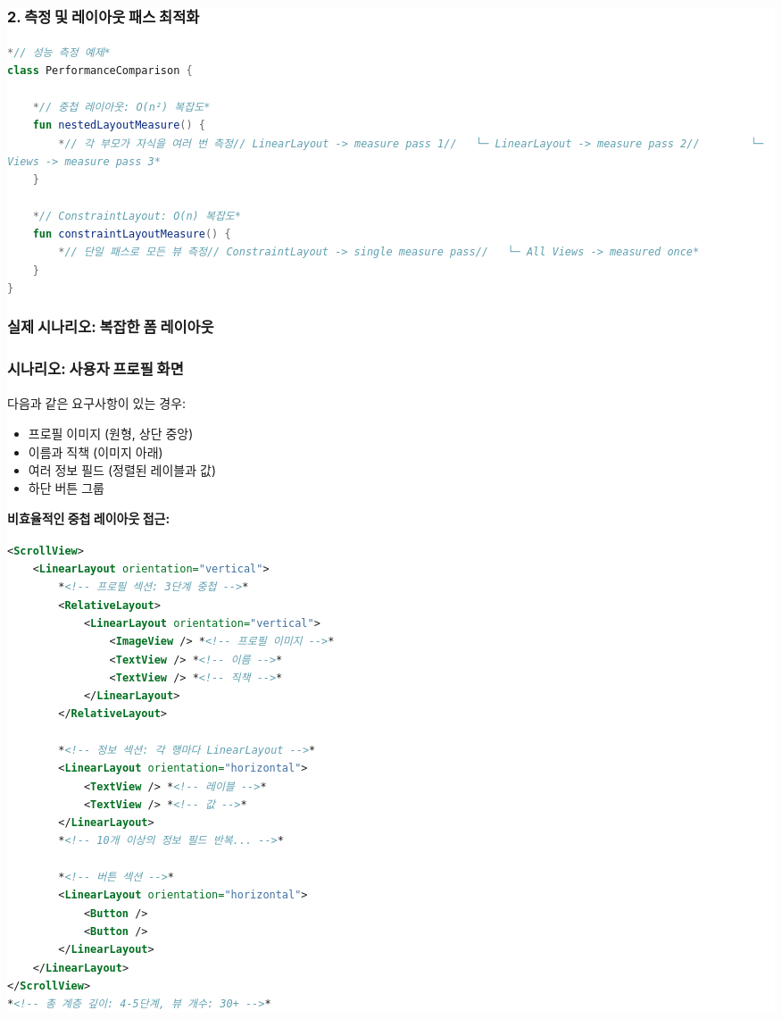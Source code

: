 ### 2. **측정 및 레이아웃 패스 최적화**

```kotlin
*// 성능 측정 예제*
class PerformanceComparison {
    
    *// 중첩 레이아웃: O(n²) 복잡도*
    fun nestedLayoutMeasure() {
        *// 각 부모가 자식을 여러 번 측정// LinearLayout -> measure pass 1//   └─ LinearLayout -> measure pass 2//        └─ Views -> measure pass 3*
    }
    
    *// ConstraintLayout: O(n) 복잡도*
    fun constraintLayoutMeasure() {
        *// 단일 패스로 모든 뷰 측정// ConstraintLayout -> single measure pass//   └─ All Views -> measured once*
    }
}
```

### 실제 시나리오: 복잡한 폼 레이아웃

### 시나리오: 사용자 프로필 화면

다음과 같은 요구사항이 있는 경우:

- 프로필 이미지 (원형, 상단 중앙)
- 이름과 직책 (이미지 아래)
- 여러 정보 필드 (정렬된 레이블과 값)
- 하단 버튼 그룹

**비효율적인 중첩 레이아웃 접근:**

```xml
<ScrollView>
    <LinearLayout orientation="vertical">
        *<!-- 프로필 섹션: 3단계 중첩 -->*
        <RelativeLayout>
            <LinearLayout orientation="vertical">
                <ImageView /> *<!-- 프로필 이미지 -->*
                <TextView /> *<!-- 이름 -->*
                <TextView /> *<!-- 직책 -->*
            </LinearLayout>
        </RelativeLayout>
        
        *<!-- 정보 섹션: 각 행마다 LinearLayout -->*
        <LinearLayout orientation="horizontal">
            <TextView /> *<!-- 레이블 -->*
            <TextView /> *<!-- 값 -->*
        </LinearLayout>
        *<!-- 10개 이상의 정보 필드 반복... -->*
        
        *<!-- 버튼 섹션 -->*
        <LinearLayout orientation="horizontal">
            <Button />
            <Button />
        </LinearLayout>
    </LinearLayout>
</ScrollView>
*<!-- 총 계층 깊이: 4-5단계, 뷰 개수: 30+ -->*
```
